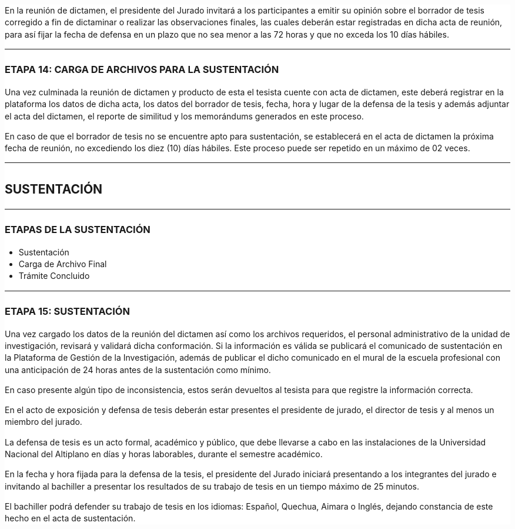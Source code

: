 En la reunión de dictamen, el presidente del Jurado invitará a los participantes a emitir su opinión sobre el borrador de tesis corregido a fin de dictaminar o realizar las observaciones finales, las cuales deberán estar registradas en dicha acta de reunión, para así fijar la fecha de defensa en un plazo que no sea menor a las 72 horas y que no exceda los 10 días hábiles.

---

### ETAPA 14: CARGA DE ARCHIVOS PARA LA SUSTENTACIÓN

Una vez culminada la reunión de dictamen y producto de esta el tesista cuente con acta de dictamen, este deberá registrar en la plataforma los datos de dicha acta, los datos del borrador de tesis, fecha, hora y lugar de la defensa de la tesis y además adjuntar el acta del dictamen, el reporte de similitud y los memorándums generados en este proceso.

En caso de que el borrador de tesis no se encuentre apto para sustentación, se establecerá en el acta de dictamen la próxima fecha de reunión, no excediendo los diez (10) días hábiles. Este proceso puede ser repetido en un máximo de 02 veces.

---
## SUSTENTACIÓN

---

### ETAPAS DE LA SUSTENTACIÓN

- Sustentación
- Carga de Archivo Final
- Trámite Concluido


---
### ETAPA 15: SUSTENTACIÓN

Una vez cargado los datos de la reunión del dictamen así como los archivos requeridos, el personal administrativo de la unidad de investigación, revisará y validará dicha conformación. Si la información es válida se publicará el comunicado de sustentación en la Plataforma de Gestión de la Investigación, además de publicar el dicho comunicado en el mural de la escuela profesional con una anticipación de 24 horas antes de la sustentación como mínimo.

En caso presente algún tipo de inconsistencia, estos serán devueltos al tesista para que registre la información correcta.

En el acto de exposición y defensa de tesis deberán estar presentes el presidente de jurado, el director de tesis y al menos un miembro del jurado.

La defensa de tesis es un acto formal, académico y público, que debe llevarse a cabo en las instalaciones de la Universidad Nacional del Altiplano en días y horas laborables, durante el semestre académico.

En la fecha y hora fijada para la defensa de la tesis, el presidente del Jurado iniciará presentando a los integrantes del jurado e invitando al bachiller a presentar los resultados de su trabajo de tesis en un tiempo máximo de 25 minutos.

El bachiller podrá defender su trabajo de tesis en los idiomas: Español, Quechua, Aimara o Inglés, dejando constancia de este hecho en el acta de sustentación.
